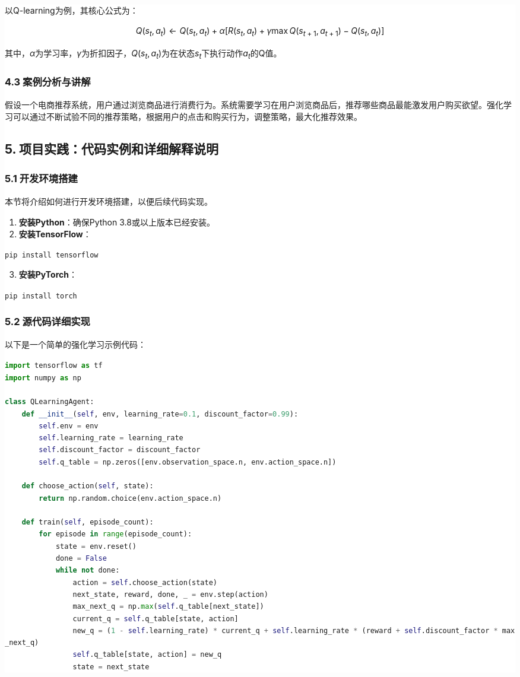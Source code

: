 以Q-learning为例，其核心公式为：

$$ Q(s_t,a_t) \leftarrow Q(s_t,a_t) + \alpha [R(s_t,a_t) + \gamma \max Q(s_{t+1},a_{t+1}) - Q(s_t,a_t)] $$

其中，$\alpha$为学习率，$\gamma$为折扣因子，$Q(s_t,a_t)$为在状态$s_t$下执行动作$a_t$的Q值。

### 4.3 案例分析与讲解

假设一个电商推荐系统，用户通过浏览商品进行消费行为。系统需要学习在用户浏览商品后，推荐哪些商品最能激发用户购买欲望。强化学习可以通过不断试验不同的推荐策略，根据用户的点击和购买行为，调整策略，最大化推荐效果。

## 5. 项目实践：代码实例和详细解释说明

### 5.1 开发环境搭建

本节将介绍如何进行开发环境搭建，以便后续代码实现。

1. **安装Python**：确保Python 3.8或以上版本已经安装。
2. **安装TensorFlow**：
```bash
pip install tensorflow
```
3. **安装PyTorch**：
```bash
pip install torch
```

### 5.2 源代码详细实现

以下是一个简单的强化学习示例代码：

```python
import tensorflow as tf
import numpy as np

class QLearningAgent:
    def __init__(self, env, learning_rate=0.1, discount_factor=0.99):
        self.env = env
        self.learning_rate = learning_rate
        self.discount_factor = discount_factor
        self.q_table = np.zeros([env.observation_space.n, env.action_space.n])

    def choose_action(self, state):
        return np.random.choice(env.action_space.n)

    def train(self, episode_count):
        for episode in range(episode_count):
            state = env.reset()
            done = False
            while not done:
                action = self.choose_action(state)
                next_state, reward, done, _ = env.step(action)
                max_next_q = np.max(self.q_table[next_state])
                current_q = self.q_table[state, action]
                new_q = (1 - self.learning_rate) * current_q + self.learning_rate * (reward + self.discount_factor * max_next_q)
                self.q_table[state, action] = new_q
                state = next_state
```
